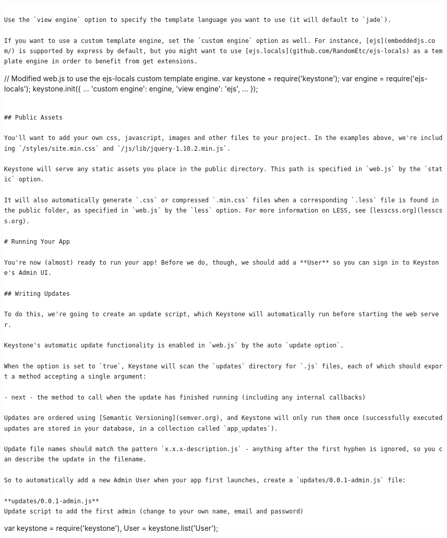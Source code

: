 ```

Use the `view engine` option to specify the template language you want to use (it will default to `jade`).

If you want to use a custom template engine, set the `custom engine` option as well. For instance, [ejs](embeddedjs.com/) is supported by express by default, but you might want to use [ejs.locals](github.com/RandomEtc/ejs-locals) as a template engine in order to benefit from get extensions.
```
// Modified web.js to use the ejs-locals custom template engine.
var keystone = require('keystone');
var engine   = require('ejs-locals');
keystone.init({
  ...
  'custom engine': engine,
  'view engine': 'ejs',
  ...
});
```

## Public Assets

You'll want to add your own css, javascript, images and other files to your project. In the examples above, we're including `/styles/site.min.css` and `/js/lib/jquery-1.10.2.min.js`.

Keystone will serve any static assets you place in the public directory. This path is specified in `web.js` by the `static` option.

It will also automatically generate `.css` or compressed `.min.css` files when a corresponding `.less` file is found in the public folder, as specified in `web.js` by the `less` option. For more information on LESS, see [lesscss.org](lesscss.org).

# Running Your App

You're now (almost) ready to run your app! Before we do, though, we should add a **User** so you can sign in to Keystone's Admin UI.

## Writing Updates

To do this, we're going to create an update script, which Keystone will automatically run before starting the web server.

Keystone's automatic update functionality is enabled in `web.js` by the auto `update option`.

When the option is set to `true`, Keystone will scan the `updates` directory for `.js` files, each of which should export a method accepting a single argument:

- next - the method to call when the update has finished running (including any internal callbacks)

Updates are ordered using [Semantic Versioning](semver.org), and Keystone will only run them once (successfully executed updates are stored in your database, in a collection called `app_updates`).

Update file names should match the pattern `x.x.x-description.js` - anything after the first hyphen is ignored, so you can describe the update in the filename.

So to automatically add a new Admin User when your app first launches, create a `updates/0.0.1-admin.js` file:

**updates/0.0.1-admin.js**
Update script to add the first admin (change to your own name, email and password)
```
var keystone = require('keystone'),
    User = keystone.list('User');
